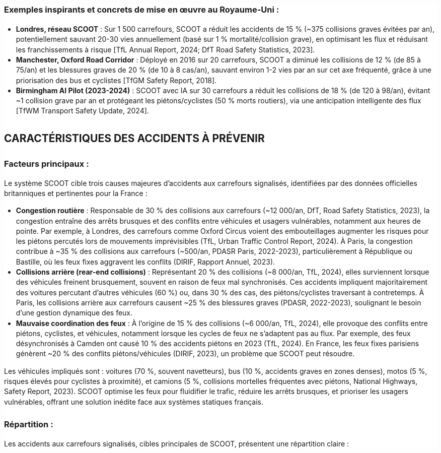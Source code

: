 ### **Exemples inspirants et concrets de mise en œuvre au Royaume-Uni :**

* **Londres, réseau SCOOT** : Sur 1 500 carrefours, SCOOT a réduit les accidents de 15 % (\~375 collisions graves évitées par an), potentiellement sauvant 20-30 vies annuellement (basé sur 1 % mortalité/collision grave), en optimisant les flux et réduisant les franchissements à risque \[TfL Annual Report, 2024; DfT Road Safety Statistics, 2023\].  
* **Manchester, Oxford Road Corridor** : Déployé en 2016 sur 20 carrefours, SCOOT a diminué les collisions de 12 % (de 85 à 75/an) et les blessures graves de 20 % (de 10 à 8 cas/an), sauvant environ 1-2 vies par an sur cet axe fréquenté, grâce à une priorisation des bus et cyclistes \[TfGM Safety Report, 2018\].  
* **Birmingham AI Pilot (2023-2024)** : SCOOT avec IA sur 30 carrefours a réduit les collisions de 18 % (de 120 à 98/an), évitant \~1 collision grave par an et protégeant les piétons/cyclistes (50 % morts routiers), via une anticipation intelligente des flux \[TfWM Transport Safety Update, 2024\].

## **CARACTÉRISTIQUES DES ACCIDENTS À PRÉVENIR**

### **Facteurs principaux :**

Le système SCOOT cible trois causes majeures d’accidents aux carrefours signalisés, identifiées par des données officielles britanniques et pertinentes pour la France :

* **Congestion routière** : Responsable de 30 % des collisions aux carrefours (\~12 000/an, DfT, Road Safety Statistics, 2023), la congestion entraîne des arrêts brusques et des conflits entre véhicules et usagers vulnérables, notamment aux heures de pointe. Par exemple, à Londres, des carrefours comme Oxford Circus voient des embouteillages augmenter les risques pour les piétons percutés lors de mouvements imprévisibles (TfL, Urban Traffic Control Report, 2024). À Paris, la congestion contribue à \~35 % des collisions aux carrefours (\~500/an, PDASR Paris, 2022-2023), particulièrement à République ou Bastille, où les feux fixes aggravent les conflits (DIRIF, Rapport Annuel, 2023).  
* **Collisions arrière (rear-end collisions)** : Représentant 20 % des collisions (\~8 000/an, TfL, 2024), elles surviennent lorsque des véhicules freinent brusquement, souvent en raison de feux mal synchronisés. Ces accidents impliquent majoritairement des voitures percutant d’autres véhicules (60 %) ou, dans 30 % des cas, des piétons/cyclistes traversant à contretemps. À Paris, les collisions arrière aux carrefours causent \~25 % des blessures graves (PDASR, 2022-2023), soulignant le besoin d’une gestion dynamique des feux.  
* **Mauvaise coordination des feux** : À l’origine de 15 % des collisions (\~6 000/an, TfL, 2024), elle provoque des conflits entre piétons, cyclistes, et véhicules, notamment lorsque les cycles de feux ne s’adaptent pas au flux. Par exemple, des feux désynchronisés à Camden ont causé 10 % des accidents piétons en 2023 (TfL, 2024). En France, les feux fixes parisiens génèrent \~20 % des conflits piétons/véhicules (DIRIF, 2023), un problème que SCOOT peut résoudre.

Les véhicules impliqués sont : voitures (70 %, souvent navetteurs), bus (10 %, accidents graves en zones denses), motos (5 %, risques élevés pour cyclistes à proximité), et camions (5 %, collisions mortelles fréquentes avec piétons, National Highways, Safety Report, 2023). SCOOT optimise les feux pour fluidifier le trafic, réduire les arrêts brusques, et prioriser les usagers vulnérables, offrant une solution inédite face aux systèmes statiques français.

### **Répartition :**

Les accidents aux carrefours signalisés, cibles principales de SCOOT, présentent une répartition claire :
